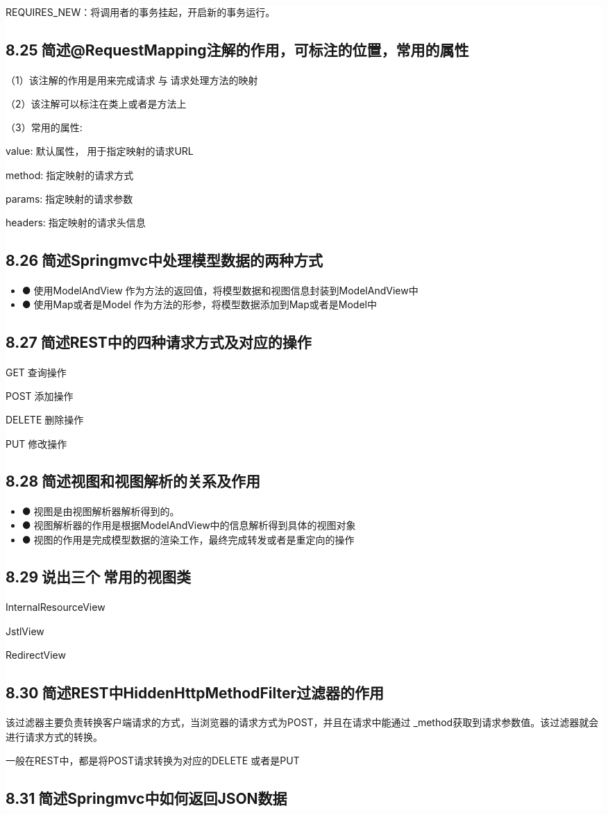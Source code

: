 REQUIRES_NEW：将调用者的事务挂起，开启新的事务运行。

## 8.25 简述@RequestMapping注解的作用，可标注的位置，常用的属性

（1）该注解的作用是用来完成请求 与  请求处理方法的映射

（2）该注解可以标注在类上或者是方法上

（3）常用的属性:

value: 默认属性， 用于指定映射的请求URL

method: 指定映射的请求方式

params: 指定映射的请求参数

headers: 指定映射的请求头信息

## 8.26 简述Springmvc中处理模型数据的两种方式

- ● 使用ModelAndView 作为方法的返回值，将模型数据和视图信息封装到ModelAndView中
- ● 使用Map或者是Model 作为方法的形参，将模型数据添加到Map或者是Model中

## 8.27 简述REST中的四种请求方式及对应的操作

GET  查询操作

POST 添加操作

DELETE 删除操作

PUT  修改操作

## 8.28 简述视图和视图解析的关系及作用

- ● 视图是由视图解析器解析得到的。
- ● 视图解析器的作用是根据ModelAndView中的信息解析得到具体的视图对象
- ● 视图的作用是完成模型数据的渲染工作，最终完成转发或者是重定向的操作

## 8.29 说出三个 常用的视图类

InternalResourceView

JstlView

RedirectView

## 8.30 简述REST中HiddenHttpMethodFilter过滤器的作用

该过滤器主要负责转换客户端请求的方式，当浏览器的请求方式为POST，并且在请求中能通过 _method获取到请求参数值。该过滤器就会进行请求方式的转换。

一般在REST中，都是将POST请求转换为对应的DELETE 或者是PUT

## 8.31 简述Springmvc中如何返回JSON数据
